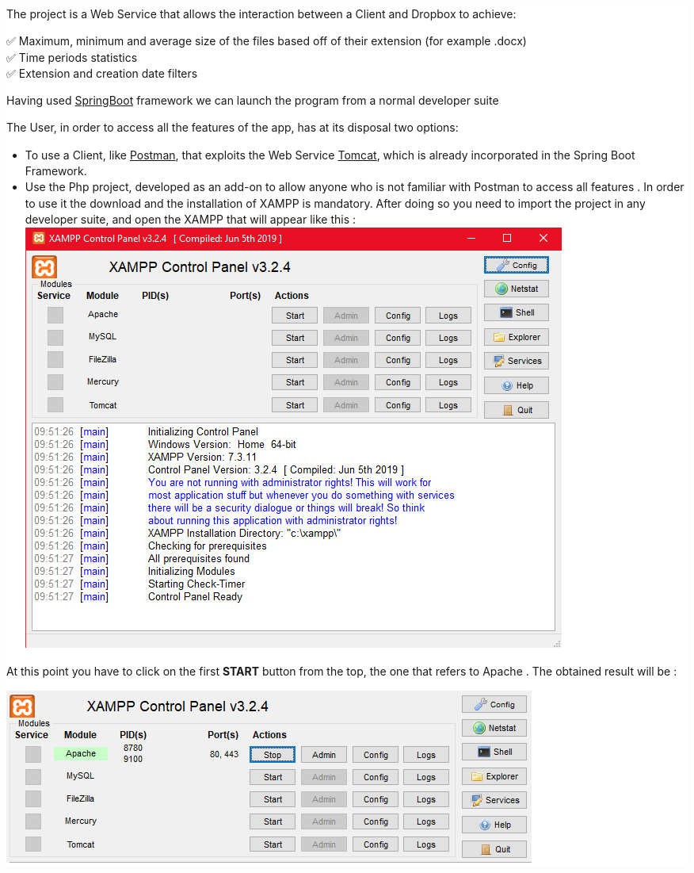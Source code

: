The project is a Web Service that allows the interaction between a Client and Dropbox to achieve:

✅ Maximum, minimum and average size of the files based off of their extension (for example .docx)  
✅ Time periods statistics  
✅ Extension and creation date filters

Having used [SpringBoot](https://spring.io/) framework we can launch the program from a normal developer suite

The User, in order to access all the features of the app, has at its disposal two options:
*  To use a Client, like [Postman](https://www.postman.com/), that exploits the Web Service [Tomcat](http://tomcat.apache.org/), which is already incorporated in the Spring Boot Framework.
*  Use the Php project, developed as an add-on to allow anyone who is not familiar with  Postman to access all features . In order to use it the download and the installation of XAMPP is mandatory. After doing so you need to import the project in any developer suite, and open the XAMPP that will appear like this :
   ![HomePageXAMPP](https://github.com/aledanna00/Progetto---OOP/blob/main/DropboxPHP/ImgREADME/XAMPP%20control%20panel.PNG) 
   
  At this point you have to click on the first  **START** button  from the top, the one that refers to Apache . The obtained result will be :  
  
  
   ![ApacheStart](https://github.com/aledanna00/Progetto---OOP/blob/main/DropboxPHP/ImgREADME/ApacheStart.PNG)
   